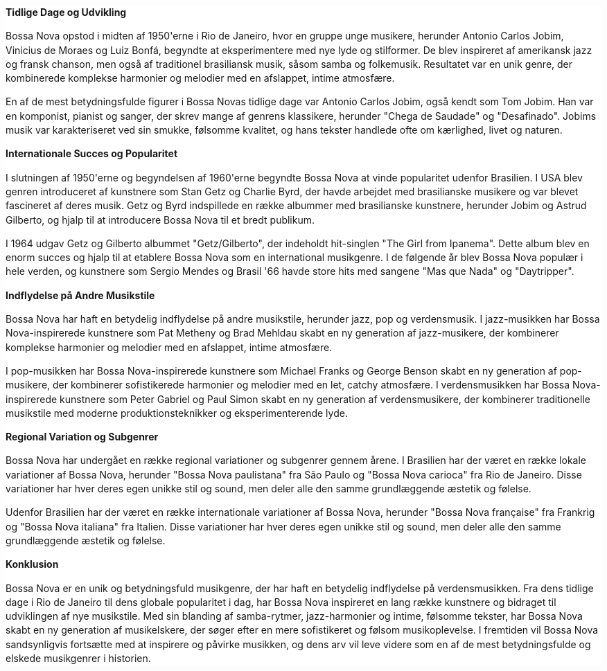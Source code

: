 **Tidlige Dage og Udvikling**

Bossa Nova opstod i midten af 1950'erne i Rio de Janeiro, hvor en gruppe unge musikere, herunder Antonio Carlos Jobim, Vinicius de Moraes og Luiz Bonfá, begyndte at eksperimentere med nye lyde og stilformer. De blev inspireret af amerikansk jazz og fransk chanson, men også af traditionel brasiliansk musik, såsom samba og folkemusik. Resultatet var en unik genre, der kombinerede komplekse harmonier og melodier med en afslappet, intime atmosfære.

En af de mest betydningsfulde figurer i Bossa Novas tidlige dage var Antonio Carlos Jobim, også kendt som Tom Jobim. Han var en komponist, pianist og sanger, der skrev mange af genrens klassikere, herunder "Chega de Saudade" og "Desafinado". Jobims musik var karakteriseret ved sin smukke, følsomme kvalitet, og hans tekster handlede ofte om kærlighed, livet og naturen.

**Internationale Succes og Popularitet**

I slutningen af 1950'erne og begyndelsen af 1960'erne begyndte Bossa Nova at vinde popularitet udenfor Brasilien. I USA blev genren introduceret af kunstnere som Stan Getz og Charlie Byrd, der havde arbejdet med brasilianske musikere og var blevet fascineret af deres musik. Getz og Byrd indspillede en række albummer med brasilianske kunstnere, herunder Jobim og Astrud Gilberto, og hjalp til at introducere Bossa Nova til et bredt publikum.

I 1964 udgav Getz og Gilberto albummet "Getz/Gilberto", der indeholdt hit-singlen "The Girl from Ipanema". Dette album blev en enorm succes og hjalp til at etablere Bossa Nova som en international musikgenre. I de følgende år blev Bossa Nova populær i hele verden, og kunstnere som Sergio Mendes og Brasil '66 havde store hits med sangene "Mas que Nada" og "Daytripper".

**Indflydelse på Andre Musikstile**

Bossa Nova har haft en betydelig indflydelse på andre musikstile, herunder jazz, pop og verdensmusik. I jazz-musikken har Bossa Nova-inspirerede kunstnere som Pat Metheny og Brad Mehldau skabt en ny generation af jazz-musikere, der kombinerer komplekse harmonier og melodier med en afslappet, intime atmosfære.

I pop-musikken har Bossa Nova-inspirerede kunstnere som Michael Franks og George Benson skabt en ny generation af pop-musikere, der kombinerer sofistikerede harmonier og melodier med en let, catchy atmosfære. I verdensmusikken har Bossa Nova-inspirerede kunstnere som Peter Gabriel og Paul Simon skabt en ny generation af verdensmusikere, der kombinerer traditionelle musikstile med moderne produktionsteknikker og eksperimenterende lyde.

**Regional Variation og Subgenrer**

Bossa Nova har undergået en række regional variationer og subgenrer gennem årene. I Brasilien har der været en række lokale variationer af Bossa Nova, herunder "Bossa Nova paulistana" fra São Paulo og "Bossa Nova carioca" fra Rio de Janeiro. Disse variationer har hver deres egen unikke stil og sound, men deler alle den samme grundlæggende æstetik og følelse.

Udenfor Brasilien har der været en række internationale variationer af Bossa Nova, herunder "Bossa Nova française" fra Frankrig og "Bossa Nova italiana" fra Italien. Disse variationer har hver deres egen unikke stil og sound, men deler alle den samme grundlæggende æstetik og følelse.

**Konklusion**

Bossa Nova er en unik og betydningsfuld musikgenre, der har haft en betydelig indflydelse på verdensmusikken. Fra dens tidlige dage i Rio de Janeiro til dens globale popularitet i dag, har Bossa Nova inspireret en lang række kunstnere og bidraget til udviklingen af nye musikstile. Med sin blanding af samba-rytmer, jazz-harmonier og intime, følsomme tekster, har Bossa Nova skabt en ny generation af musikelskere, der søger efter en mere sofistikeret og følsom musikoplevelse. I fremtiden vil Bossa Nova sandsynligvis fortsætte med at inspirere og påvirke musikken, og dens arv vil leve videre som en af de mest betydningsfulde og elskede musikgenrer i historien.

